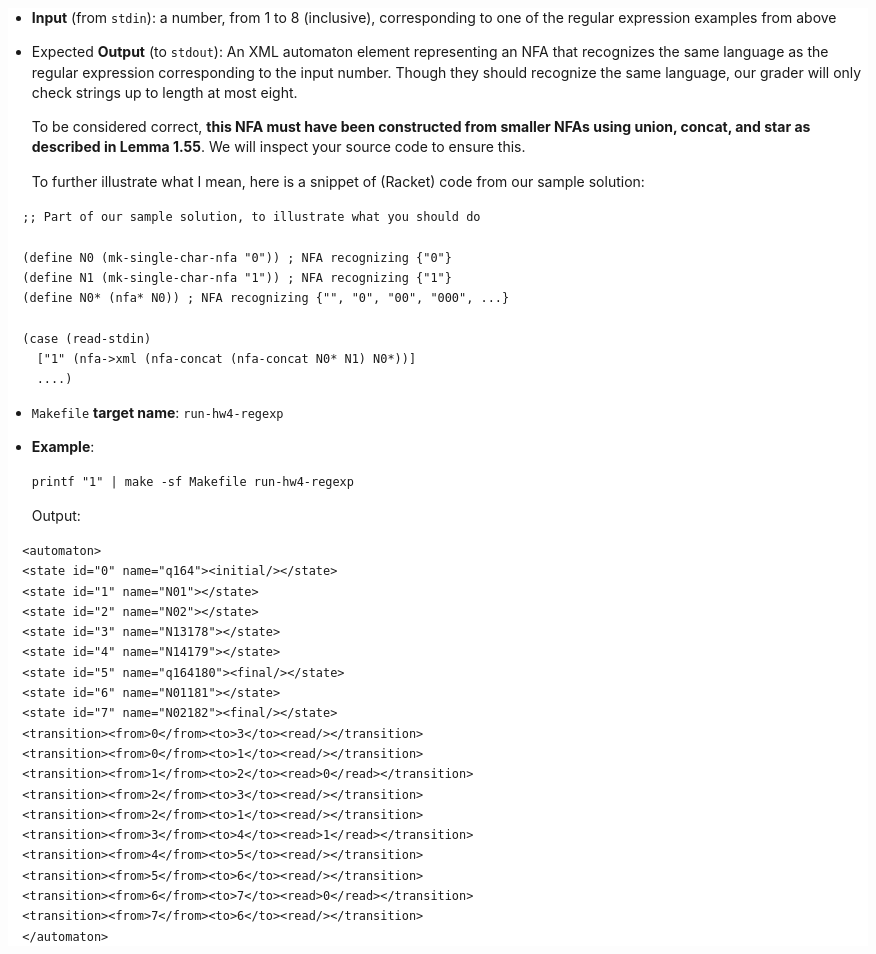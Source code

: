 * **Input** (from `stdin`): a number, from 1 to 8 (inclusive),
  corresponding to one of the regular expression examples from above

* Expected **Output** (to `stdout`): An XML automaton element
  representing an NFA that recognizes the same language as the regular
  expression corresponding to the input number. Though they should
  recognize the same language, our grader will only check strings up
  to length at most eight.

  To be considered correct, **this NFA must have been constructed from
  smaller NFAs using union, concat, and star as described in Lemma
  1.55**. We will inspect your source code to ensure this.

  To further illustrate what I mean, here is a snippet of (Racket) code
  from our sample solution:

```
  ;; Part of our sample solution, to illustrate what you should do

  (define N0 (mk-single-char-nfa "0")) ; NFA recognizing {"0"}
  (define N1 (mk-single-char-nfa "1")) ; NFA recognizing {"1"}
  (define N0* (nfa* N0)) ; NFA recognizing {"", "0", "00", "000", ...}

  (case (read-stdin)
    ["1" (nfa->xml (nfa-concat (nfa-concat N0* N1) N0*))]
    ....)
```
* `Makefile` **target name**: `run-hw4-regexp`

* **Example**:

  `printf "1" | make -sf Makefile run-hw4-regexp`

  Output:

```
  <automaton>
  <state id="0" name="q164"><initial/></state>
  <state id="1" name="N01"></state>
  <state id="2" name="N02"></state>
  <state id="3" name="N13178"></state>
  <state id="4" name="N14179"></state>
  <state id="5" name="q164180"><final/></state>
  <state id="6" name="N01181"></state>
  <state id="7" name="N02182"><final/></state>
  <transition><from>0</from><to>3</to><read/></transition>
  <transition><from>0</from><to>1</to><read/></transition>
  <transition><from>1</from><to>2</to><read>0</read></transition>
  <transition><from>2</from><to>3</to><read/></transition>
  <transition><from>2</from><to>1</to><read/></transition>
  <transition><from>3</from><to>4</to><read>1</read></transition>
  <transition><from>4</from><to>5</to><read/></transition>
  <transition><from>5</from><to>6</to><read/></transition>
  <transition><from>6</from><to>7</to><read>0</read></transition>
  <transition><from>7</from><to>6</to><read/></transition>
  </automaton>
```
